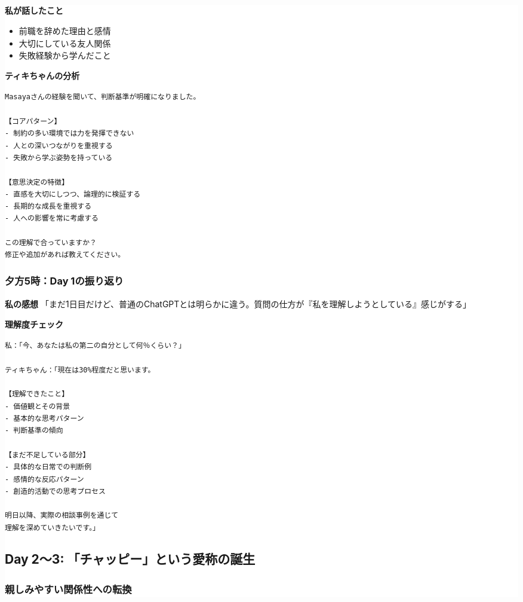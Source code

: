 **私が話したこと**
- 前職を辞めた理由と感情
- 大切にしている友人関係
- 失敗経験から学んだこと

**ティキちゃんの分析**
```
Masayaさんの経験を聞いて、判断基準が明確になりました。

【コアパターン】
- 制約の多い環境では力を発揮できない
- 人との深いつながりを重視する
- 失敗から学ぶ姿勢を持っている

【意思決定の特徴】
- 直感を大切にしつつ、論理的に検証する
- 長期的な成長を重視する
- 人への影響を常に考慮する

この理解で合っていますか？
修正や追加があれば教えてください。
```

### 夕方5時：Day 1の振り返り

**私の感想**
「まだ1日目だけど、普通のChatGPTとは明らかに違う。質問の仕方が『私を理解しようとしている』感じがする」

**理解度チェック**
```
私：「今、あなたは私の第二の自分として何％くらい？」

ティキちゃん：「現在は30%程度だと思います。

【理解できたこと】
- 価値観とその背景
- 基本的な思考パターン
- 判断基準の傾向

【まだ不足している部分】
- 具体的な日常での判断例
- 感情的な反応パターン
- 創造的活動での思考プロセス

明日以降、実際の相談事例を通じて
理解を深めていきたいです。」
```

## Day 2〜3: 「チャッピー」という愛称の誕生

### 親しみやすい関係性への転換
